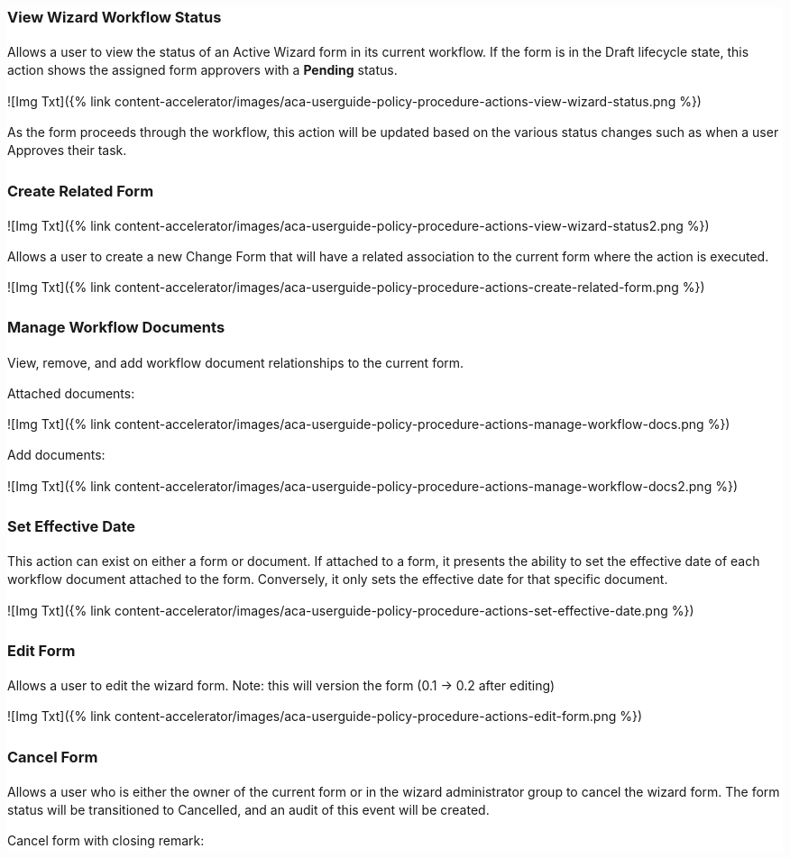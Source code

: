 ### View Wizard Workflow Status

Allows a user to view the status of an Active Wizard form in its current workflow. If the form is in the Draft lifecycle state, this action shows the assigned form approvers with a **Pending** status.

![Img Txt]({% link content-accelerator/images/aca-userguide-policy-procedure-actions-view-wizard-status.png %})

As the form proceeds through the workflow, this action will be updated based on the various status changes such as when a user Approves their task.

### Create Related Form

![Img Txt]({% link content-accelerator/images/aca-userguide-policy-procedure-actions-view-wizard-status2.png %})

Allows a user to create a new Change Form that will have a related association to the current form where the action is executed.

![Img Txt]({% link content-accelerator/images/aca-userguide-policy-procedure-actions-create-related-form.png %})

### Manage Workflow Documents

View, remove, and add workflow document relationships to the current form.

Attached documents:

![Img Txt]({% link content-accelerator/images/aca-userguide-policy-procedure-actions-manage-workflow-docs.png %})

Add documents:

![Img Txt]({% link content-accelerator/images/aca-userguide-policy-procedure-actions-manage-workflow-docs2.png %})

### Set Effective Date

This action can exist on either a form or document. If attached to a form, it presents the ability to set the effective date of each workflow document attached to the form. Conversely, it only sets the effective date for that specific document.

![Img Txt]({% link content-accelerator/images/aca-userguide-policy-procedure-actions-set-effective-date.png %})

### Edit Form

Allows a user to edit the wizard form. Note: this will version the form (0.1 -> 0.2 after editing)

![Img Txt]({% link content-accelerator/images/aca-userguide-policy-procedure-actions-edit-form.png %})

### Cancel Form

Allows a user who is either the owner of the current form or in the wizard administrator group to cancel the wizard form. The form status will be transitioned to Cancelled, and an audit of this event will be created.

Cancel form with closing remark:
